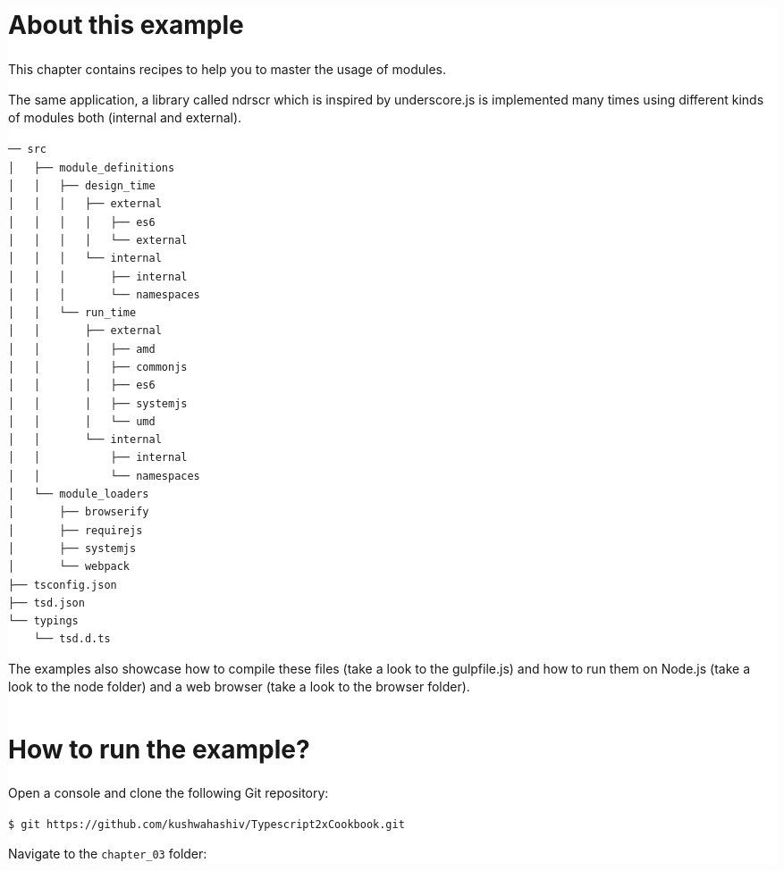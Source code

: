 # About this example
This chapter contains recipes to help you to
master the usage of modules.

The same application, a library called ndrscr which is inspired by underscore.js
is implemented many times using different kinds of modules both (internal and external).

```
── src
│   ├── module_definitions
│   │   ├── design_time
│   │   │   ├── external
│   │   │   │   ├── es6
│   │   │   │   └── external
│   │   │   └── internal
│   │   │       ├── internal
│   │   │       └── namespaces
│   │   └── run_time
│   │       ├── external
│   │       │   ├── amd
│   │       │   ├── commonjs
│   │       │   ├── es6
│   │       │   ├── systemjs
│   │       │   └── umd
│   │       └── internal
│   │           ├── internal
│   │           └── namespaces
│   └── module_loaders
│       ├── browserify
│       ├── requirejs
│       ├── systemjs
│       └── webpack
├── tsconfig.json
├── tsd.json
└── typings
    └── tsd.d.ts
```

The examples also showcase how to compile these files (take a look to the gulpfile.js)
and how to run them on Node.js (take a look to the node folder) and a web
browser (take a look to the browser folder).

# How to run the example?

Open a console and clone the following Git repository:

```
$ git https://github.com/kushwahashiv/Typescript2xCookbook.git
```

Navigate to the `chapter_03` folder:
